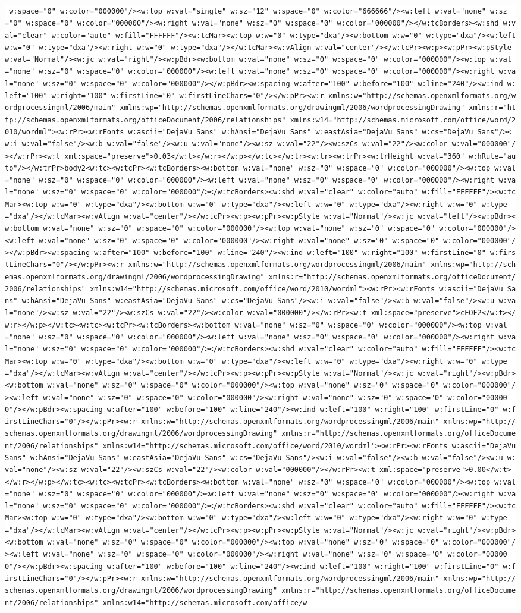 ``````{=openxml}
 w:space="0" w:color="000000"/><w:top w:val="single" w:sz="12" w:space="0" w:color="666666"/><w:left w:val="none" w:sz="0" w:space="0" w:color="000000"/><w:right w:val="none" w:sz="0" w:space="0" w:color="000000"/></w:tcBorders><w:shd w:val="clear" w:color="auto" w:fill="FFFFFF"/><w:tcMar><w:top w:w="0" w:type="dxa"/><w:bottom w:w="0" w:type="dxa"/><w:left w:w="0" w:type="dxa"/><w:right w:w="0" w:type="dxa"/></w:tcMar><w:vAlign w:val="center"/></w:tcPr><w:p><w:pPr><w:pStyle w:val="Normal"/><w:jc w:val="right"/><w:pBdr><w:bottom w:val="none" w:sz="0" w:space="0" w:color="000000"/><w:top w:val="none" w:sz="0" w:space="0" w:color="000000"/><w:left w:val="none" w:sz="0" w:space="0" w:color="000000"/><w:right w:val="none" w:sz="0" w:space="0" w:color="000000"/></w:pBdr><w:spacing w:after="100" w:before="100" w:line="240"/><w:ind w:left="100" w:right="100" w:firstLine="0" w:firstLineChars="0"/></w:pPr><w:r xmlns:w="http://schemas.openxmlformats.org/wordprocessingml/2006/main" xmlns:wp="http://schemas.openxmlformats.org/drawingml/2006/wordprocessingDrawing" xmlns:r="http://schemas.openxmlformats.org/officeDocument/2006/relationships" xmlns:w14="http://schemas.microsoft.com/office/word/2010/wordml"><w:rPr><w:rFonts w:ascii="DejaVu Sans" w:hAnsi="DejaVu Sans" w:eastAsia="DejaVu Sans" w:cs="DejaVu Sans"/><w:i w:val="false"/><w:b w:val="false"/><w:u w:val="none"/><w:sz w:val="22"/><w:szCs w:val="22"/><w:color w:val="000000"/></w:rPr><w:t xml:space="preserve">0.03</w:t></w:r></w:p></w:tc></w:tr><w:tr><w:trPr><w:trHeight w:val="360" w:hRule="auto"/></w:trPr>body2<w:tc><w:tcPr><w:tcBorders><w:bottom w:val="none" w:sz="0" w:space="0" w:color="000000"/><w:top w:val="none" w:sz="0" w:space="0" w:color="000000"/><w:left w:val="none" w:sz="0" w:space="0" w:color="000000"/><w:right w:val="none" w:sz="0" w:space="0" w:color="000000"/></w:tcBorders><w:shd w:val="clear" w:color="auto" w:fill="FFFFFF"/><w:tcMar><w:top w:w="0" w:type="dxa"/><w:bottom w:w="0" w:type="dxa"/><w:left w:w="0" w:type="dxa"/><w:right w:w="0" w:type="dxa"/></w:tcMar><w:vAlign w:val="center"/></w:tcPr><w:p><w:pPr><w:pStyle w:val="Normal"/><w:jc w:val="left"/><w:pBdr><w:bottom w:val="none" w:sz="0" w:space="0" w:color="000000"/><w:top w:val="none" w:sz="0" w:space="0" w:color="000000"/><w:left w:val="none" w:sz="0" w:space="0" w:color="000000"/><w:right w:val="none" w:sz="0" w:space="0" w:color="000000"/></w:pBdr><w:spacing w:after="100" w:before="100" w:line="240"/><w:ind w:left="100" w:right="100" w:firstLine="0" w:firstLineChars="0"/></w:pPr><w:r xmlns:w="http://schemas.openxmlformats.org/wordprocessingml/2006/main" xmlns:wp="http://schemas.openxmlformats.org/drawingml/2006/wordprocessingDrawing" xmlns:r="http://schemas.openxmlformats.org/officeDocument/2006/relationships" xmlns:w14="http://schemas.microsoft.com/office/word/2010/wordml"><w:rPr><w:rFonts w:ascii="DejaVu Sans" w:hAnsi="DejaVu Sans" w:eastAsia="DejaVu Sans" w:cs="DejaVu Sans"/><w:i w:val="false"/><w:b w:val="false"/><w:u w:val="none"/><w:sz w:val="22"/><w:szCs w:val="22"/><w:color w:val="000000"/></w:rPr><w:t xml:space="preserve">cEOF2</w:t></w:r></w:p></w:tc><w:tc><w:tcPr><w:tcBorders><w:bottom w:val="none" w:sz="0" w:space="0" w:color="000000"/><w:top w:val="none" w:sz="0" w:space="0" w:color="000000"/><w:left w:val="none" w:sz="0" w:space="0" w:color="000000"/><w:right w:val="none" w:sz="0" w:space="0" w:color="000000"/></w:tcBorders><w:shd w:val="clear" w:color="auto" w:fill="FFFFFF"/><w:tcMar><w:top w:w="0" w:type="dxa"/><w:bottom w:w="0" w:type="dxa"/><w:left w:w="0" w:type="dxa"/><w:right w:w="0" w:type="dxa"/></w:tcMar><w:vAlign w:val="center"/></w:tcPr><w:p><w:pPr><w:pStyle w:val="Normal"/><w:jc w:val="right"/><w:pBdr><w:bottom w:val="none" w:sz="0" w:space="0" w:color="000000"/><w:top w:val="none" w:sz="0" w:space="0" w:color="000000"/><w:left w:val="none" w:sz="0" w:space="0" w:color="000000"/><w:right w:val="none" w:sz="0" w:space="0" w:color="000000"/></w:pBdr><w:spacing w:after="100" w:before="100" w:line="240"/><w:ind w:left="100" w:right="100" w:firstLine="0" w:firstLineChars="0"/></w:pPr><w:r xmlns:w="http://schemas.openxmlformats.org/wordprocessingml/2006/main" xmlns:wp="http://schemas.openxmlformats.org/drawingml/2006/wordprocessingDrawing" xmlns:r="http://schemas.openxmlformats.org/officeDocument/2006/relationships" xmlns:w14="http://schemas.microsoft.com/office/word/2010/wordml"><w:rPr><w:rFonts w:ascii="DejaVu Sans" w:hAnsi="DejaVu Sans" w:eastAsia="DejaVu Sans" w:cs="DejaVu Sans"/><w:i w:val="false"/><w:b w:val="false"/><w:u w:val="none"/><w:sz w:val="22"/><w:szCs w:val="22"/><w:color w:val="000000"/></w:rPr><w:t xml:space="preserve">0.00</w:t></w:r></w:p></w:tc><w:tc><w:tcPr><w:tcBorders><w:bottom w:val="none" w:sz="0" w:space="0" w:color="000000"/><w:top w:val="none" w:sz="0" w:space="0" w:color="000000"/><w:left w:val="none" w:sz="0" w:space="0" w:color="000000"/><w:right w:val="none" w:sz="0" w:space="0" w:color="000000"/></w:tcBorders><w:shd w:val="clear" w:color="auto" w:fill="FFFFFF"/><w:tcMar><w:top w:w="0" w:type="dxa"/><w:bottom w:w="0" w:type="dxa"/><w:left w:w="0" w:type="dxa"/><w:right w:w="0" w:type="dxa"/></w:tcMar><w:vAlign w:val="center"/></w:tcPr><w:p><w:pPr><w:pStyle w:val="Normal"/><w:jc w:val="right"/><w:pBdr><w:bottom w:val="none" w:sz="0" w:space="0" w:color="000000"/><w:top w:val="none" w:sz="0" w:space="0" w:color="000000"/><w:left w:val="none" w:sz="0" w:space="0" w:color="000000"/><w:right w:val="none" w:sz="0" w:space="0" w:color="000000"/></w:pBdr><w:spacing w:after="100" w:before="100" w:line="240"/><w:ind w:left="100" w:right="100" w:firstLine="0" w:firstLineChars="0"/></w:pPr><w:r xmlns:w="http://schemas.openxmlformats.org/wordprocessingml/2006/main" xmlns:wp="http://schemas.openxmlformats.org/drawingml/2006/wordprocessingDrawing" xmlns:r="http://schemas.openxmlformats.org/officeDocument/2006/relationships" xmlns:w14="http://schemas.microsoft.com/office/w
``````